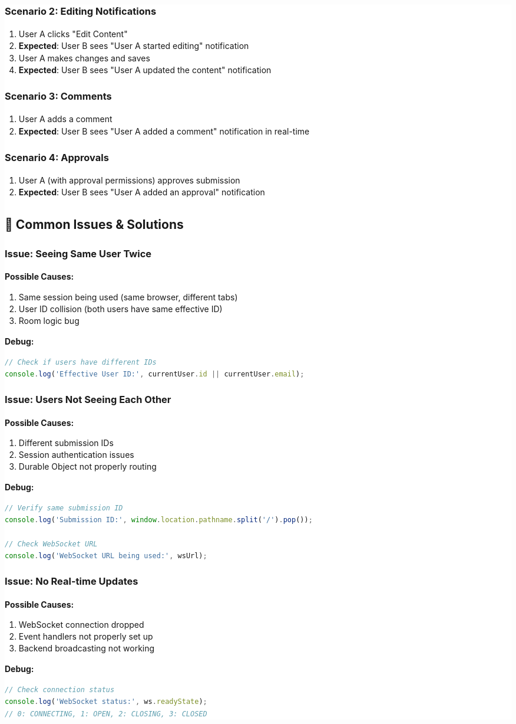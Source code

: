 ### Scenario 2: Editing Notifications
1. User A clicks "Edit Content"
2. **Expected**: User B sees "User A started editing" notification
3. User A makes changes and saves
4. **Expected**: User B sees "User A updated the content" notification

### Scenario 3: Comments
1. User A adds a comment
2. **Expected**: User B sees "User A added a comment" notification in real-time

### Scenario 4: Approvals
1. User A (with approval permissions) approves submission
2. **Expected**: User B sees "User A added an approval" notification

## 🔧 Common Issues & Solutions

### Issue: Seeing Same User Twice
**Possible Causes:**
1. Same session being used (same browser, different tabs)
2. User ID collision (both users have same effective ID)
3. Room logic bug

**Debug:**
```javascript
// Check if users have different IDs
console.log('Effective User ID:', currentUser.id || currentUser.email);
```

### Issue: Users Not Seeing Each Other
**Possible Causes:**
1. Different submission IDs
2. Session authentication issues
3. Durable Object not properly routing

**Debug:**
```javascript
// Verify same submission ID
console.log('Submission ID:', window.location.pathname.split('/').pop());

// Check WebSocket URL
console.log('WebSocket URL being used:', wsUrl);
```

### Issue: No Real-time Updates
**Possible Causes:**
1. WebSocket connection dropped
2. Event handlers not properly set up
3. Backend broadcasting not working

**Debug:**
```javascript
// Check connection status
console.log('WebSocket status:', ws.readyState);
// 0: CONNECTING, 1: OPEN, 2: CLOSING, 3: CLOSED
```
